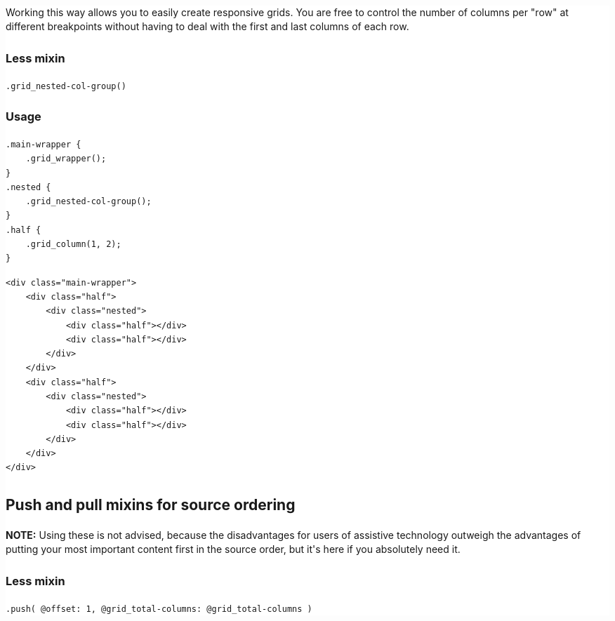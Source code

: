 Working this way allows you to easily create responsive grids.
You are free to control the number of columns per "row" at different breakpoints
without having to deal with the first and last columns of each row.

### Less mixin

```
.grid_nested-col-group()
```

### Usage

```
.main-wrapper {
    .grid_wrapper();
}
.nested {
    .grid_nested-col-group();
}
.half {
    .grid_column(1, 2);
}
```

```
<div class="main-wrapper">
    <div class="half">
        <div class="nested">
            <div class="half"></div>
            <div class="half"></div>
        </div>
    </div>
    <div class="half">
        <div class="nested">
            <div class="half"></div>
            <div class="half"></div>
        </div>
    </div>
</div>
```


## Push and pull mixins for source ordering

**NOTE:** Using these is not advised, because the disadvantages for users
of assistive technology outweigh the advantages of putting your most important
content first in the source order, but it's here if you absolutely need it.

### Less mixin

```
.push( @offset: 1, @grid_total-columns: @grid_total-columns )
```
